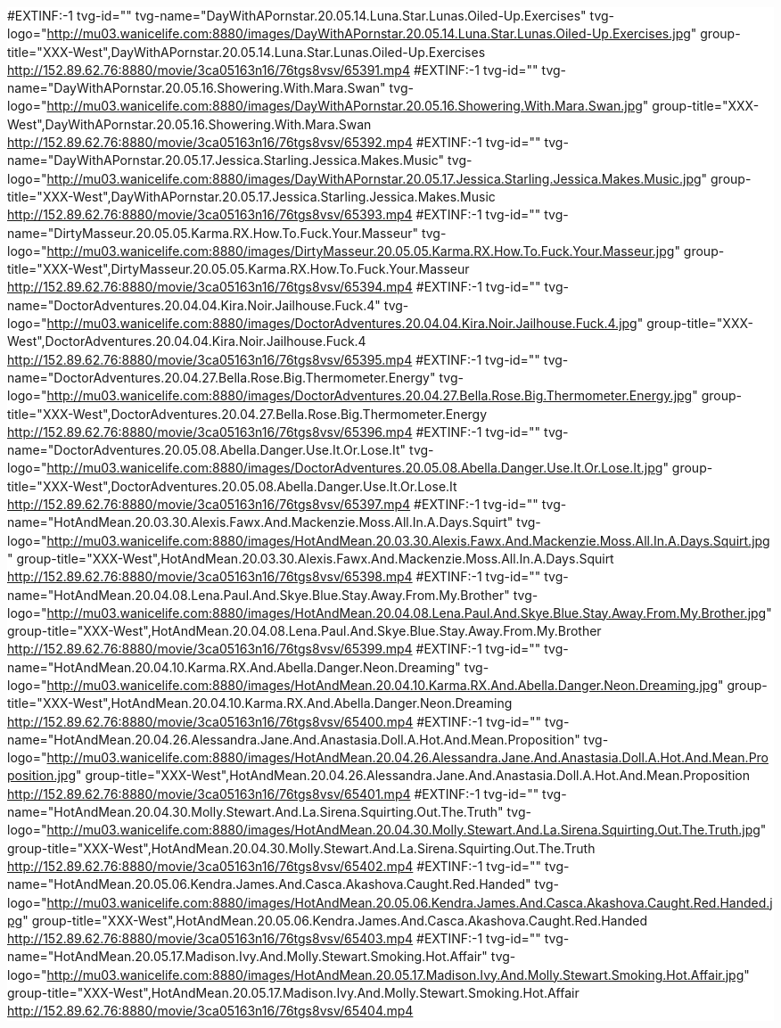 #EXTINF:-1 tvg-id="" tvg-name="DayWithAPornstar.20.05.14.Luna.Star.Lunas.Oiled-Up.Exercises" tvg-logo="http://mu03.wanicelife.com:8880/images/DayWithAPornstar.20.05.14.Luna.Star.Lunas.Oiled-Up.Exercises.jpg" group-title="XXX-West",DayWithAPornstar.20.05.14.Luna.Star.Lunas.Oiled-Up.Exercises
http://152.89.62.76:8880/movie/3ca05163n16/76tgs8vsv/65391.mp4
#EXTINF:-1 tvg-id="" tvg-name="DayWithAPornstar.20.05.16.Showering.With.Mara.Swan" tvg-logo="http://mu03.wanicelife.com:8880/images/DayWithAPornstar.20.05.16.Showering.With.Mara.Swan.jpg" group-title="XXX-West",DayWithAPornstar.20.05.16.Showering.With.Mara.Swan
http://152.89.62.76:8880/movie/3ca05163n16/76tgs8vsv/65392.mp4
#EXTINF:-1 tvg-id="" tvg-name="DayWithAPornstar.20.05.17.Jessica.Starling.Jessica.Makes.Music" tvg-logo="http://mu03.wanicelife.com:8880/images/DayWithAPornstar.20.05.17.Jessica.Starling.Jessica.Makes.Music.jpg" group-title="XXX-West",DayWithAPornstar.20.05.17.Jessica.Starling.Jessica.Makes.Music
http://152.89.62.76:8880/movie/3ca05163n16/76tgs8vsv/65393.mp4
#EXTINF:-1 tvg-id="" tvg-name="DirtyMasseur.20.05.05.Karma.RX.How.To.Fuck.Your.Masseur" tvg-logo="http://mu03.wanicelife.com:8880/images/DirtyMasseur.20.05.05.Karma.RX.How.To.Fuck.Your.Masseur.jpg" group-title="XXX-West",DirtyMasseur.20.05.05.Karma.RX.How.To.Fuck.Your.Masseur
http://152.89.62.76:8880/movie/3ca05163n16/76tgs8vsv/65394.mp4
#EXTINF:-1 tvg-id="" tvg-name="DoctorAdventures.20.04.04.Kira.Noir.Jailhouse.Fuck.4" tvg-logo="http://mu03.wanicelife.com:8880/images/DoctorAdventures.20.04.04.Kira.Noir.Jailhouse.Fuck.4.jpg" group-title="XXX-West",DoctorAdventures.20.04.04.Kira.Noir.Jailhouse.Fuck.4
http://152.89.62.76:8880/movie/3ca05163n16/76tgs8vsv/65395.mp4
#EXTINF:-1 tvg-id="" tvg-name="DoctorAdventures.20.04.27.Bella.Rose.Big.Thermometer.Energy" tvg-logo="http://mu03.wanicelife.com:8880/images/DoctorAdventures.20.04.27.Bella.Rose.Big.Thermometer.Energy.jpg" group-title="XXX-West",DoctorAdventures.20.04.27.Bella.Rose.Big.Thermometer.Energy
http://152.89.62.76:8880/movie/3ca05163n16/76tgs8vsv/65396.mp4
#EXTINF:-1 tvg-id="" tvg-name="DoctorAdventures.20.05.08.Abella.Danger.Use.It.Or.Lose.It" tvg-logo="http://mu03.wanicelife.com:8880/images/DoctorAdventures.20.05.08.Abella.Danger.Use.It.Or.Lose.It.jpg" group-title="XXX-West",DoctorAdventures.20.05.08.Abella.Danger.Use.It.Or.Lose.It
http://152.89.62.76:8880/movie/3ca05163n16/76tgs8vsv/65397.mp4
#EXTINF:-1 tvg-id="" tvg-name="HotAndMean.20.03.30.Alexis.Fawx.And.Mackenzie.Moss.All.In.A.Days.Squirt" tvg-logo="http://mu03.wanicelife.com:8880/images/HotAndMean.20.03.30.Alexis.Fawx.And.Mackenzie.Moss.All.In.A.Days.Squirt.jpg" group-title="XXX-West",HotAndMean.20.03.30.Alexis.Fawx.And.Mackenzie.Moss.All.In.A.Days.Squirt
http://152.89.62.76:8880/movie/3ca05163n16/76tgs8vsv/65398.mp4
#EXTINF:-1 tvg-id="" tvg-name="HotAndMean.20.04.08.Lena.Paul.And.Skye.Blue.Stay.Away.From.My.Brother" tvg-logo="http://mu03.wanicelife.com:8880/images/HotAndMean.20.04.08.Lena.Paul.And.Skye.Blue.Stay.Away.From.My.Brother.jpg" group-title="XXX-West",HotAndMean.20.04.08.Lena.Paul.And.Skye.Blue.Stay.Away.From.My.Brother
http://152.89.62.76:8880/movie/3ca05163n16/76tgs8vsv/65399.mp4
#EXTINF:-1 tvg-id="" tvg-name="HotAndMean.20.04.10.Karma.RX.And.Abella.Danger.Neon.Dreaming" tvg-logo="http://mu03.wanicelife.com:8880/images/HotAndMean.20.04.10.Karma.RX.And.Abella.Danger.Neon.Dreaming.jpg" group-title="XXX-West",HotAndMean.20.04.10.Karma.RX.And.Abella.Danger.Neon.Dreaming
http://152.89.62.76:8880/movie/3ca05163n16/76tgs8vsv/65400.mp4
#EXTINF:-1 tvg-id="" tvg-name="HotAndMean.20.04.26.Alessandra.Jane.And.Anastasia.Doll.A.Hot.And.Mean.Proposition" tvg-logo="http://mu03.wanicelife.com:8880/images/HotAndMean.20.04.26.Alessandra.Jane.And.Anastasia.Doll.A.Hot.And.Mean.Proposition.jpg" group-title="XXX-West",HotAndMean.20.04.26.Alessandra.Jane.And.Anastasia.Doll.A.Hot.And.Mean.Proposition
http://152.89.62.76:8880/movie/3ca05163n16/76tgs8vsv/65401.mp4
#EXTINF:-1 tvg-id="" tvg-name="HotAndMean.20.04.30.Molly.Stewart.And.La.Sirena.Squirting.Out.The.Truth" tvg-logo="http://mu03.wanicelife.com:8880/images/HotAndMean.20.04.30.Molly.Stewart.And.La.Sirena.Squirting.Out.The.Truth.jpg" group-title="XXX-West",HotAndMean.20.04.30.Molly.Stewart.And.La.Sirena.Squirting.Out.The.Truth
http://152.89.62.76:8880/movie/3ca05163n16/76tgs8vsv/65402.mp4
#EXTINF:-1 tvg-id="" tvg-name="HotAndMean.20.05.06.Kendra.James.And.Casca.Akashova.Caught.Red.Handed" tvg-logo="http://mu03.wanicelife.com:8880/images/HotAndMean.20.05.06.Kendra.James.And.Casca.Akashova.Caught.Red.Handed.jpg" group-title="XXX-West",HotAndMean.20.05.06.Kendra.James.And.Casca.Akashova.Caught.Red.Handed
http://152.89.62.76:8880/movie/3ca05163n16/76tgs8vsv/65403.mp4
#EXTINF:-1 tvg-id="" tvg-name="HotAndMean.20.05.17.Madison.Ivy.And.Molly.Stewart.Smoking.Hot.Affair" tvg-logo="http://mu03.wanicelife.com:8880/images/HotAndMean.20.05.17.Madison.Ivy.And.Molly.Stewart.Smoking.Hot.Affair.jpg" group-title="XXX-West",HotAndMean.20.05.17.Madison.Ivy.And.Molly.Stewart.Smoking.Hot.Affair
http://152.89.62.76:8880/movie/3ca05163n16/76tgs8vsv/65404.mp4
